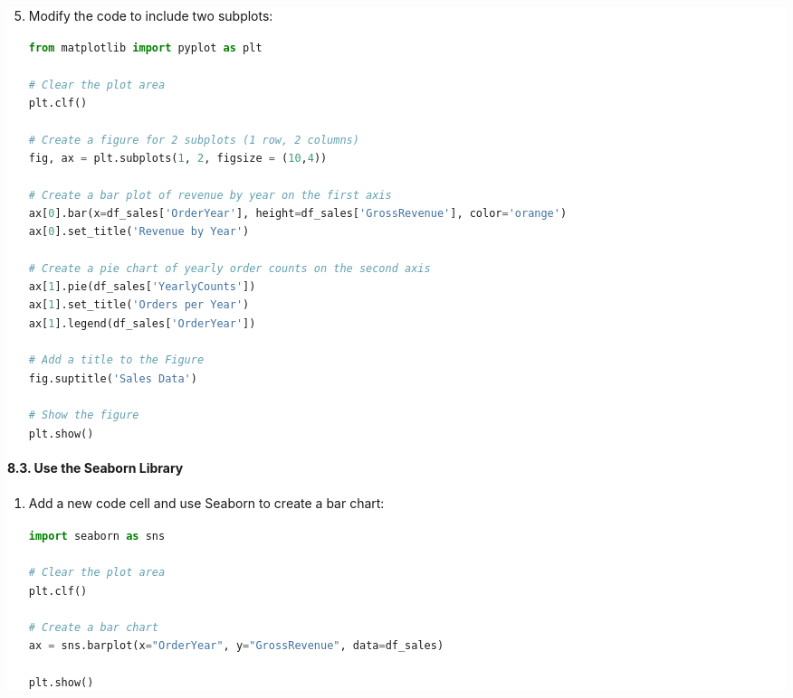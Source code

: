 5.  Modify the code to include two subplots:

    ```python
    from matplotlib import pyplot as plt

    # Clear the plot area
    plt.clf()

    # Create a figure for 2 subplots (1 row, 2 columns)
    fig, ax = plt.subplots(1, 2, figsize = (10,4))

    # Create a bar plot of revenue by year on the first axis
    ax[0].bar(x=df_sales['OrderYear'], height=df_sales['GrossRevenue'], color='orange')
    ax[0].set_title('Revenue by Year')

    # Create a pie chart of yearly order counts on the second axis
    ax[1].pie(df_sales['YearlyCounts'])
    ax[1].set_title('Orders per Year')
    ax[1].legend(df_sales['OrderYear'])

    # Add a title to the Figure
    fig.suptitle('Sales Data')

    # Show the figure
    plt.show()
    ```

#### 8.3. Use the Seaborn Library

1.  Add a new code cell and use Seaborn to create a bar chart:

    ```python
    import seaborn as sns

    # Clear the plot area
    plt.clf()

    # Create a bar chart
    ax = sns.barplot(x="OrderYear", y="GrossRevenue", data=df_sales)

    plt.show()
    ```
